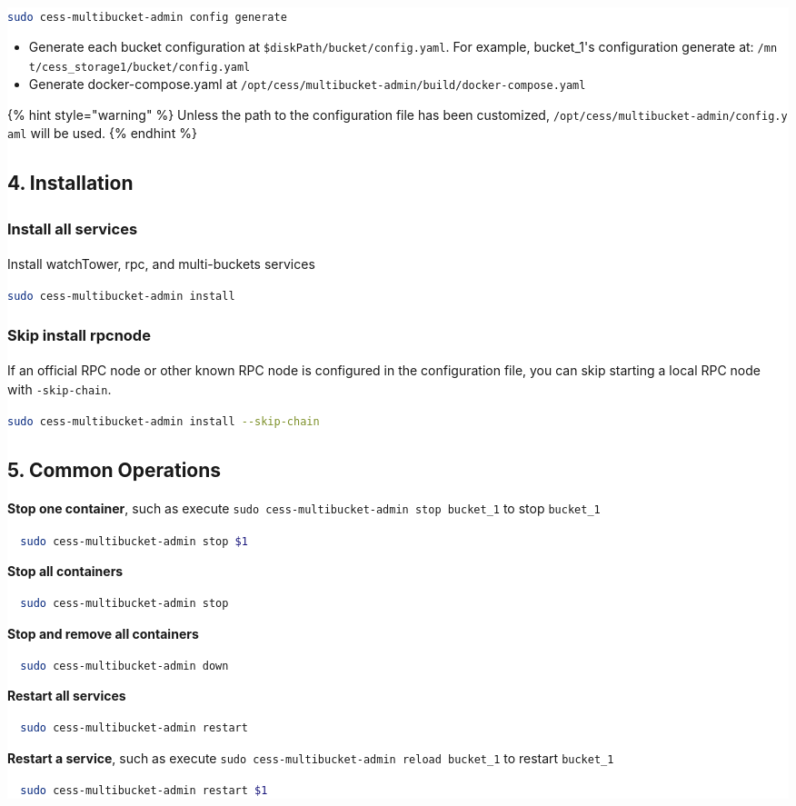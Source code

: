    ```bash
   sudo cess-multibucket-admin config generate
   ```

- Generate each bucket configuration at `$diskPath/bucket/config.yaml`. For example, bucket_1's configuration generate at: `/mnt/cess_storage1/bucket/config.yaml`
- Generate docker-compose.yaml at `/opt/cess/multibucket-admin/build/docker-compose.yaml`

{% hint style="warning" %}
Unless the path to the configuration file has been customized, `/opt/cess/multibucket-admin/config.yaml` will be used.
{% endhint %}

## 4. Installation

### Install all services
Install watchTower, rpc, and multi-buckets services

  ```bash
  sudo cess-multibucket-admin install
  ```

### Skip install rpcnode
If an official RPC node or other known RPC node is configured in the configuration file, you can skip starting a local RPC node with `-skip-chain`.

  ```bash
  sudo cess-multibucket-admin install --skip-chain
  ```

## 5. Common Operations

**Stop one container**, such as execute `sudo cess-multibucket-admin stop bucket_1` to stop `bucket_1`
```bash
  sudo cess-multibucket-admin stop $1
```

**Stop all containers**
```bash
  sudo cess-multibucket-admin stop
```

**Stop and remove all containers**
```bash
  sudo cess-multibucket-admin down
```

**Restart all services**
```bash
  sudo cess-multibucket-admin restart
```

**Restart a service**, such as execute `sudo cess-multibucket-admin reload bucket_1` to restart `bucket_1`
```bash
  sudo cess-multibucket-admin restart $1
```

